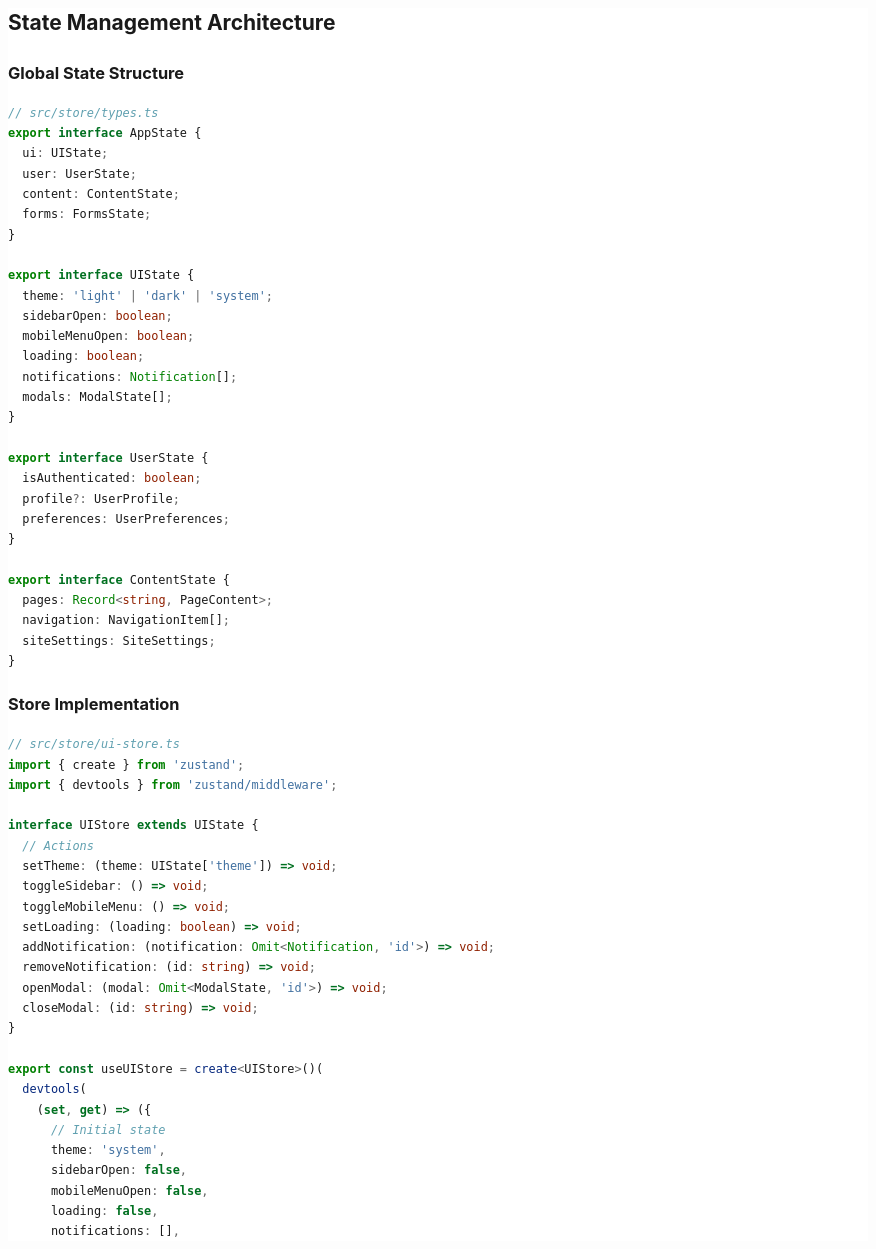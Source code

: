 ## State Management Architecture

### Global State Structure

```typescript
// src/store/types.ts
export interface AppState {
  ui: UIState;
  user: UserState;
  content: ContentState;
  forms: FormsState;
}

export interface UIState {
  theme: 'light' | 'dark' | 'system';
  sidebarOpen: boolean;
  mobileMenuOpen: boolean;
  loading: boolean;
  notifications: Notification[];
  modals: ModalState[];
}

export interface UserState {
  isAuthenticated: boolean;
  profile?: UserProfile;
  preferences: UserPreferences;
}

export interface ContentState {
  pages: Record<string, PageContent>;
  navigation: NavigationItem[];
  siteSettings: SiteSettings;
}
```

### Store Implementation

```typescript
// src/store/ui-store.ts
import { create } from 'zustand';
import { devtools } from 'zustand/middleware';

interface UIStore extends UIState {
  // Actions
  setTheme: (theme: UIState['theme']) => void;
  toggleSidebar: () => void;
  toggleMobileMenu: () => void;
  setLoading: (loading: boolean) => void;
  addNotification: (notification: Omit<Notification, 'id'>) => void;
  removeNotification: (id: string) => void;
  openModal: (modal: Omit<ModalState, 'id'>) => void;
  closeModal: (id: string) => void;
}

export const useUIStore = create<UIStore>()(
  devtools(
    (set, get) => ({
      // Initial state
      theme: 'system',
      sidebarOpen: false,
      mobileMenuOpen: false,
      loading: false,
      notifications: [],
```